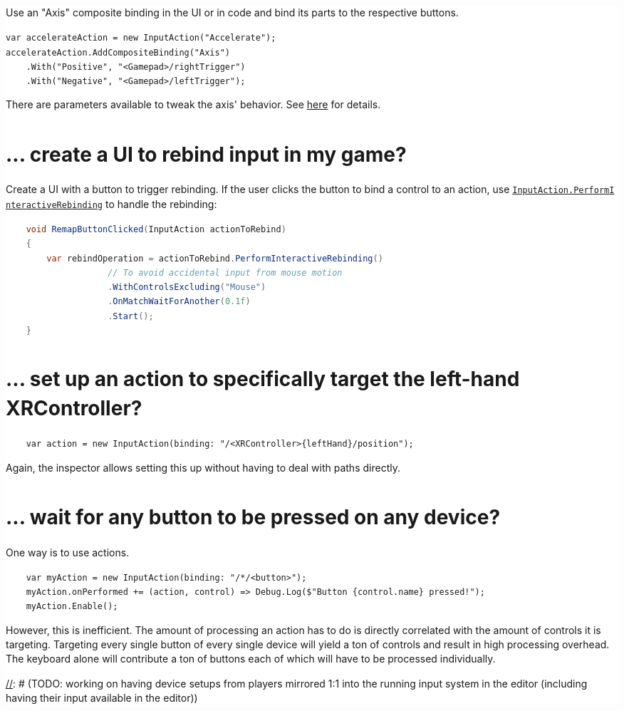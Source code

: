 Use an "Axis" composite binding in the UI or in code and bind its parts to the respective buttons.

```CSharp
var accelerateAction = new InputAction("Accelerate");
accelerateAction.AddCompositeBinding("Axis")
    .With("Positive", "<Gamepad>/rightTrigger")
    .With("Negative", "<Gamepad>/leftTrigger");
```

There are parameters available to tweak the axis' behavior. See [here](ActionBindings.md#1d-axis) for details.

# ... create a UI to rebind input in my game?

Create a UI with a button to trigger rebinding. If the user clicks the button to bind a control to an action, use [`InputAction.PerformInteractiveRebinding`](../api/UnityEngine.InputSystem.InputActionRebindingExtensions.html#UnityEngine_InputSystem_InputActionRebindingExtensions_PerformInteractiveRebinding_UnityEngine_InputSystem_InputAction_) to handle the rebinding:

```C#
    void RemapButtonClicked(InputAction actionToRebind)
    {
        var rebindOperation = actionToRebind.PerformInteractiveRebinding()
                    // To avoid accidental input from mouse motion
                    .WithControlsExcluding("Mouse")
                    .OnMatchWaitForAnother(0.1f)
                    .Start();
    }
```

[//]: # (TODO: Link the remap screen from tanks demo once that has a linkable home)

# ... set up an action to specifically target the left-hand XRController?

```CSharp
    var action = new InputAction(binding: "/<XRController>{leftHand}/position");
```

Again, the inspector allows setting this up without having to deal with paths directly.

# ... wait for any button to be pressed on any device?

[//]: # (TODO this needs work)

One way is to use actions.

```CSharp
    var myAction = new InputAction(binding: "/*/<button>");
    myAction.onPerformed += (action, control) => Debug.Log($"Button {control.name} pressed!");
    myAction.Enable();
```

However, this is inefficient. The amount of processing an action has to do is directly correlated with the amount of controls it is targeting. Targeting every single button of every single device will yield a ton of controls and result in high processing overhead. The keyboard alone will contribute a ton of buttons each of which will have to be processed individually.


[//]: # (TODO: A more efficient way is to just listen for any activity on any device and when there was activity, find out whether it came from a button.)
[//]: # (TODO: need a way to give devices an opportunity to feed events; ATM you have to make that happen yourself and events will only go in the next update this way)
[//]: # (# ... deal with my device being both a keyboard and a mouse?)
[//]: # (////TODO: working on allowing templates to create more than one device which can share state)
[//]: # (I'm still working on a way to do add a deadzone processor conveniently on the fly to an existing gamepad instance.)
[//]: # (TODO: What is the "right queue"?)
[//]: # (TODO:# ... simulate HMD movement from mouse and keyboard?)
[//]: # (TODO:I'm working on a callback that allows state to be updated from state and see the change in the same frame)
[//]: # (TODO:# ... create an initial-engagement kind of screen?)
[//]: # (TODO: working on having device setups from players mirrored 1:1 into the running input system in the editor (including having their input available in the editor))